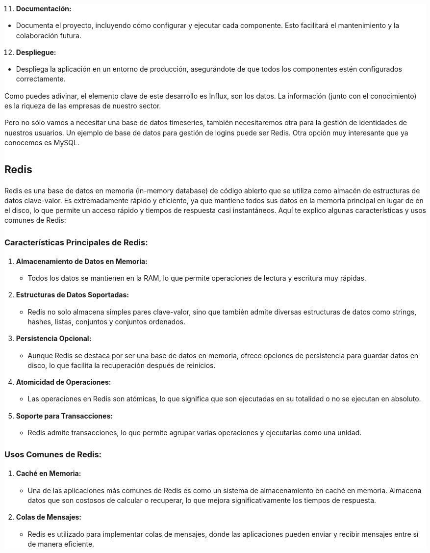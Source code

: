 11. **Documentación:**
   - Documenta el proyecto, incluyendo cómo configurar y ejecutar cada componente. Esto facilitará el mantenimiento y la colaboración futura.

12. **Despliegue:**
   - Despliega la aplicación en un entorno de producción, asegurándote de que todos los componentes estén configurados correctamente.

Como puedes adivinar, el elemento clave de este desarrollo es Influx, son los datos. La información (junto con el conocimiento) es la riqueza de las empresas de nuestro sector.

Pero no sólo vamos a necesitar una base de datos timeseries, también necesitaremos otra para la gestión de identidades de nuestros usuarios. Un ejemplo de base de datos para gestión de logins puede ser Redis. Otra opción muy interesante que ya conocemos es MySQL.

## Redis

Redis es una base de datos en memoria (in-memory database) de código abierto que se utiliza como almacén de estructuras de datos clave-valor. Es extremadamente rápido y eficiente, ya que mantiene todos sus datos en la memoria principal en lugar de en el disco, lo que permite un acceso rápido y tiempos de respuesta casi instantáneos. Aquí te explico algunas características y usos comunes de Redis:

### Características Principales de Redis:

1. **Almacenamiento de Datos en Memoria:**
   - Todos los datos se mantienen en la RAM, lo que permite operaciones de lectura y escritura muy rápidas.

2. **Estructuras de Datos Soportadas:**
   - Redis no solo almacena simples pares clave-valor, sino que también admite diversas estructuras de datos como strings, hashes, listas, conjuntos y conjuntos ordenados.

3. **Persistencia Opcional:**
   - Aunque Redis se destaca por ser una base de datos en memoria, ofrece opciones de persistencia para guardar datos en disco, lo que facilita la recuperación después de reinicios.

4. **Atomicidad de Operaciones:**
   - Las operaciones en Redis son atómicas, lo que significa que son ejecutadas en su totalidad o no se ejecutan en absoluto.

5. **Soporte para Transacciones:**
   - Redis admite transacciones, lo que permite agrupar varias operaciones y ejecutarlas como una unidad.

### Usos Comunes de Redis:

1. **Caché en Memoria:**
   - Una de las aplicaciones más comunes de Redis es como un sistema de almacenamiento en caché en memoria. Almacena datos que son costosos de calcular o recuperar, lo que mejora significativamente los tiempos de respuesta.

2. **Colas de Mensajes:**
   - Redis es utilizado para implementar colas de mensajes, donde las aplicaciones pueden enviar y recibir mensajes entre sí de manera eficiente.
